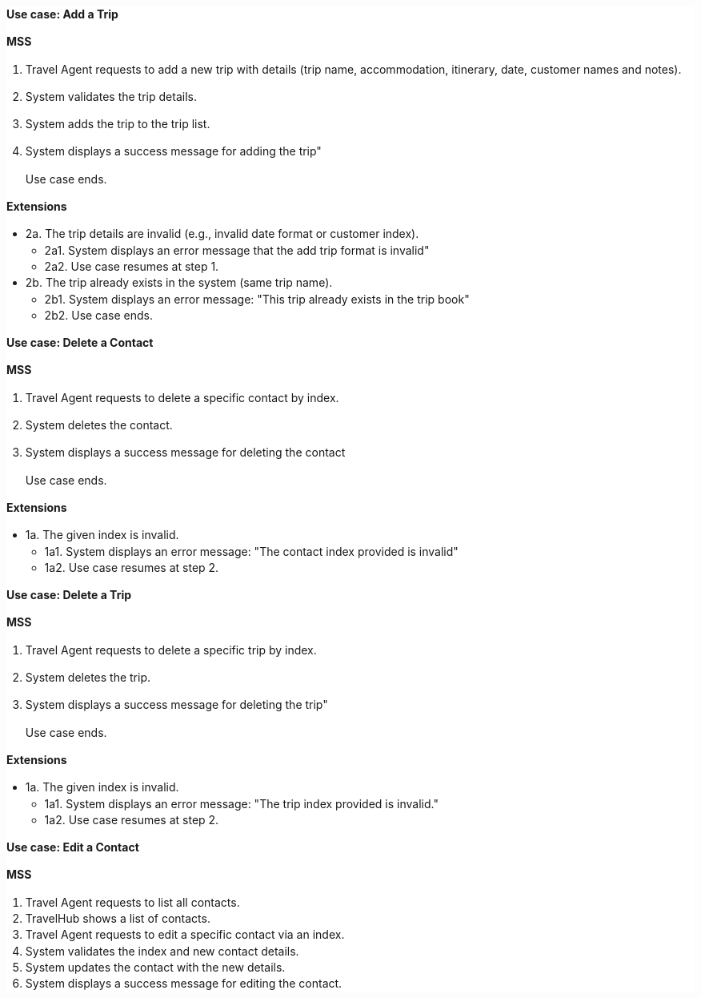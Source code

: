 **Use case: Add a Trip**

**MSS**

1.  Travel Agent requests to add a new trip with details (trip name, accommodation, itinerary, date, customer names and notes).
2.  System validates the trip details.
3.  System adds the trip to the trip list.
4.  System displays a success message for adding the trip"

    Use case ends.

**Extensions**

* 2a. The trip details are invalid (e.g., invalid date format or customer index).
    * 2a1. System displays an error message that the add trip format is invalid"
    * 2a2. Use case resumes at step 1.
* 2b. The trip already exists in the system (same trip name).
    * 2b1. System displays an error message: "This trip already exists in the trip book"
    * 2b2. Use case ends.

**Use case: Delete a Contact**

**MSS**

1. Travel Agent requests to delete a specific contact by index.
2. System deletes the contact.
3. System displays a success message for deleting the contact

    Use case ends.

**Extensions**

* 1a. The given index is invalid.
    * 1a1. System displays an error message: "The contact index provided is invalid"
    * 1a2. Use case resumes at step 2.

**Use case: Delete a Trip**

**MSS**

1. Travel Agent requests to delete a specific trip by index.
2. System deletes the trip.
3. System displays a success message for deleting the trip"

    Use case ends.

**Extensions**

* 1a. The given index is invalid.
    * 1a1. System displays an error message: "The trip index provided is invalid."
    * 1a2. Use case resumes at step 2.

**Use case: Edit a Contact**

**MSS**

1. Travel Agent requests to list all contacts.
2. TravelHub shows a list of contacts.
3. Travel Agent requests to edit a specific contact via an index.
4. System validates the index and new contact details.
5. System updates the contact with the new details.
6. System displays a success message for editing the contact.
